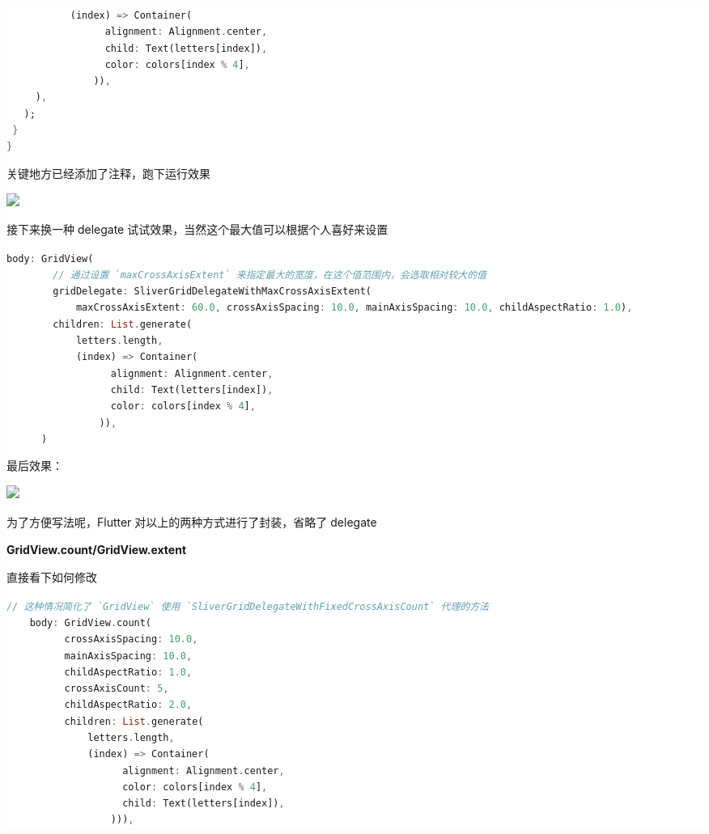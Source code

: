  ```dart
            (index) => Container(
                  alignment: Alignment.center,
                  child: Text(letters[index]),
                  color: colors[index % 4],
                )),
      ),
    );
  }
}
 ```

关键地方已经添加了注释，跑下运行效果

![](https://raw.githubusercontent.com/zhangmiaocc/blogImageResource/master/img/20190522105021.png)

接下来换一种 delegate 试试效果，当然这个最大值可以根据个人喜好来设置

```dart
body: GridView(
        // 通过设置 `maxCrossAxisExtent` 来指定最大的宽度，在这个值范围内，会选取相对较大的值
        gridDelegate: SliverGridDelegateWithMaxCrossAxisExtent(
            maxCrossAxisExtent: 60.0, crossAxisSpacing: 10.0, mainAxisSpacing: 10.0, childAspectRatio: 1.0),
        children: List.generate(
            letters.length,
            (index) => Container(
                  alignment: Alignment.center,
                  child: Text(letters[index]),
                  color: colors[index % 4],
                )),
      )
```

最后效果：

![](https://raw.githubusercontent.com/zhangmiaocc/blogImageResource/master/img/20190522105054.png)

为了方便写法呢，Flutter 对以上的两种方式进行了封装，省略了 delegate

**GridView.count/GridView.extent**

直接看下如何修改

```dart
// 这种情况简化了 `GridView` 使用 `SliverGridDelegateWithFixedCrossAxisCount` 代理的方法
    body: GridView.count(
          crossAxisSpacing: 10.0,
          mainAxisSpacing: 10.0,
          childAspectRatio: 1.0,
          crossAxisCount: 5,
          childAspectRatio: 2.0,
          children: List.generate(
              letters.length,
              (index) => Container(
                    alignment: Alignment.center,
                    color: colors[index % 4],
                    child: Text(letters[index]),
                  ))),
```
